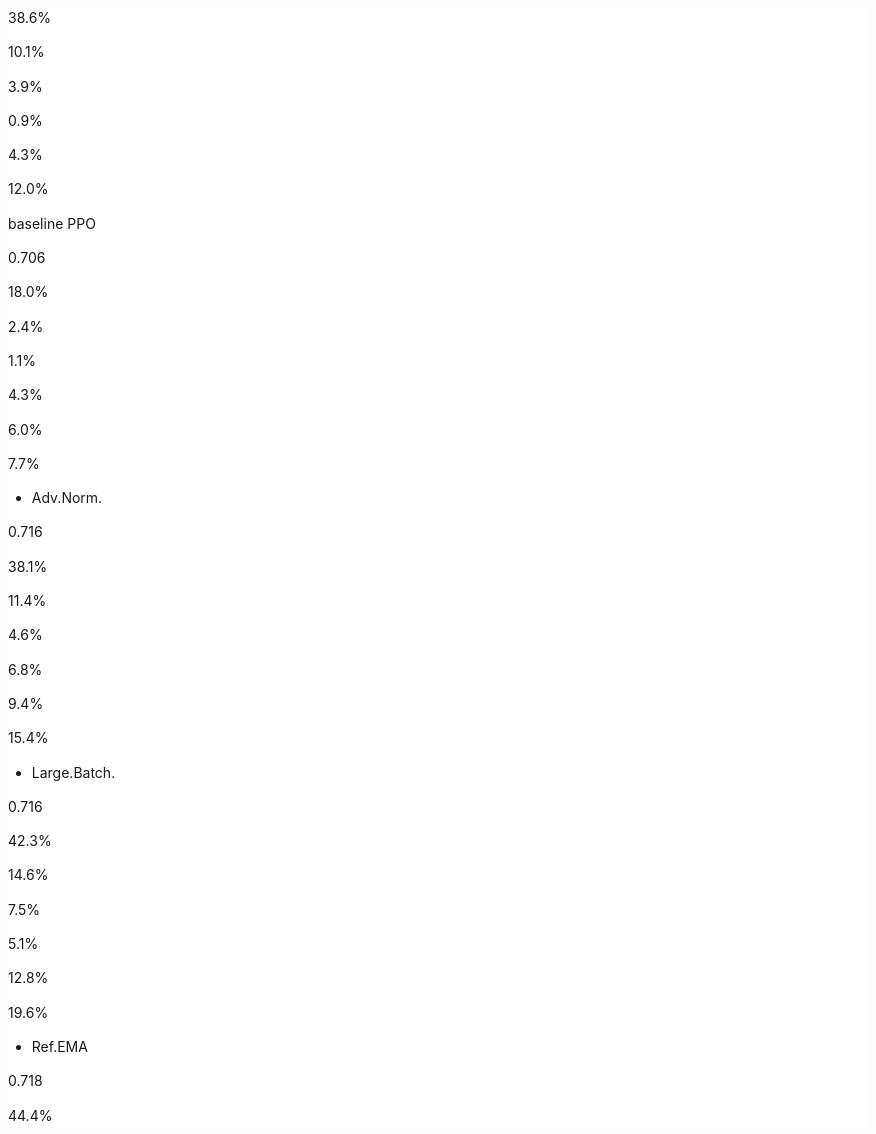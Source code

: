 38.6%

10.1%

3.9%

0.9%

4.3%

12.0%

baseline PPO

0.706

18.0%

2.4%

1.1%

4.3%

6.0%

7.7%

+ Adv.Norm.

0.716

38.1%

11.4%

4.6%

6.8%

9.4%

15.4%

+ Large.Batch.

0.716

42.3%

14.6%

7.5%

5.1%

12.8%

19.6%

+ Ref.EMA

0.718

44.4%
